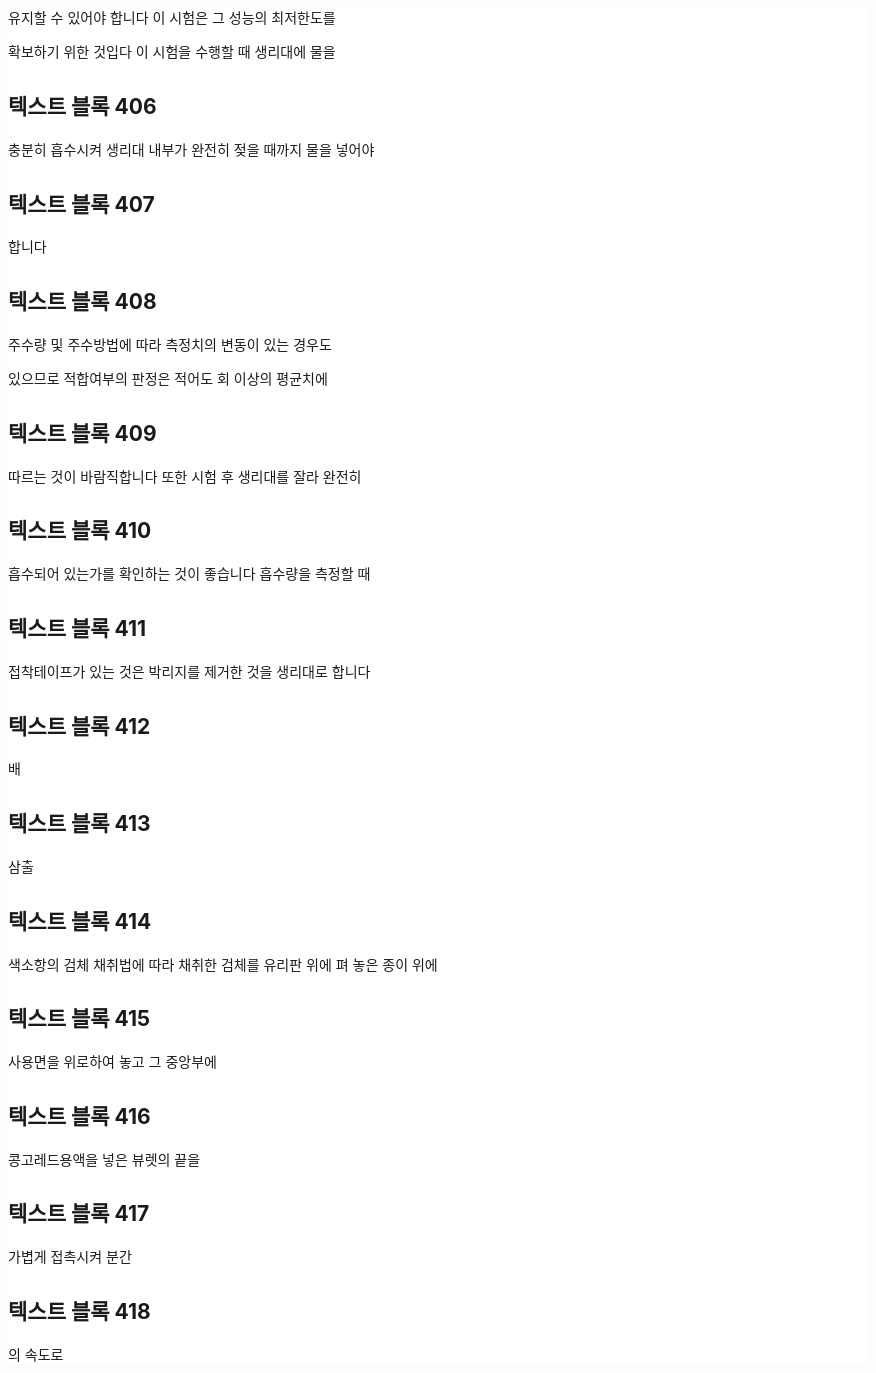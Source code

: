 유지할 수 있어야 합니다 이 시험은 그 성능의 최저한도를

확보하기 위한 것입다 이 시험을 수행할 때 생리대에 물을

## 텍스트 블록 406
충분히 흡수시켜 생리대 내부가 완전히 젖을 때까지 물을 넣어야

## 텍스트 블록 407
합니다

## 텍스트 블록 408
주수량 및 주수방법에 따라 측정치의 변동이 있는 경우도

있으므로 적합여부의 판정은 적어도 회 이상의 평균치에

## 텍스트 블록 409
따르는 것이 바람직합니다 또한 시험 후 생리대를 잘라 완전히

## 텍스트 블록 410
흡수되어 있는가를 확인하는 것이 좋습니다 흡수량을 측정할 때

## 텍스트 블록 411
접착테이프가 있는 것은 박리지를 제거한 것을 생리대로 합니다

## 텍스트 블록 412
배

## 텍스트 블록 413
삼출

## 텍스트 블록 414
색소항의 검체 채취법에 따라 채취한 검체를 유리판 위에 펴 놓은 종이 위에

## 텍스트 블록 415
사용면을 위로하여 놓고 그 중앙부에

## 텍스트 블록 416
콩고레드용액을 넣은 뷰렛의 끝을

## 텍스트 블록 417
가볍게 접촉시켜 분간

## 텍스트 블록 418
의 속도로
